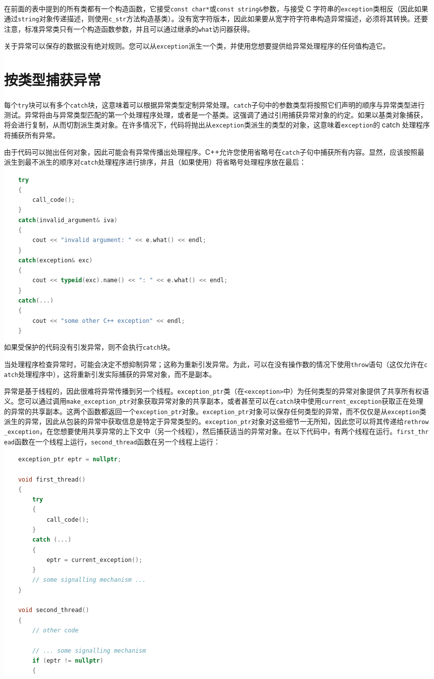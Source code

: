 在前面的表中提到的所有类都有一个构造函数，它接受`const char*`或`const string&`参数，与接受 C 字符串的`exception`类相反（因此如果通过`string`对象传递描述，则使用`c_str`方法构造基类）。没有宽字符版本，因此如果要从宽字符字符串构造异常描述，必须将其转换。还要注意，标准异常类只有一个构造函数参数，并且可以通过继承的`what`访问器获得。

关于异常可以保存的数据没有绝对规则。您可以从`exception`派生一个类，并使用您想要提供给异常处理程序的任何值构造它。

# 按类型捕获异常

每个`try`块可以有多个`catch`块，这意味着可以根据异常类型定制异常处理。`catch`子句中的参数类型将按照它们声明的顺序与异常类型进行测试。异常将由与异常类型匹配的第一个处理程序处理，或者是一个基类。这强调了通过引用捕获异常对象的约定。如果以基类对象捕获，将会进行复制，从而切割派生类对象。在许多情况下，代码将抛出从`exception`类派生的类型的对象，这意味着`exception`的 catch 处理程序将捕获所有异常。

由于代码可以抛出任何对象，因此可能会有异常传播出处理程序。C++允许您使用省略号在`catch`子句中捕获所有内容。显然，应该按照最派生到最不派生的顺序对`catch`处理程序进行排序，并且（如果使用）将省略号处理程序放在最后：

```cpp
    try  
    { 
        call_code(); 
    } 
    catch(invalid_argument& iva) 
    { 
        cout << "invalid argument: " << e.what() << endl; 
    } 
    catch(exception& exc) 
    { 
        cout << typeid(exc).name() << ": " << e.what() << endl; 
    } 
    catch(...) 
    { 
        cout << "some other C++ exception" << endl; 
    }
```

如果受保护的代码没有引发异常，则不会执行`catch`块。

当处理程序检查异常时，可能会决定不想抑制异常；这称为重新引发异常。为此，可以在没有操作数的情况下使用`throw`语句（这仅允许在`catch`处理程序中），这将重新引发实际捕获的异常对象，而不是副本。

异常是基于线程的，因此很难将异常传播到另一个线程。`exception_ptr`类（在`<exception>`中）为任何类型的异常对象提供了共享所有权语义。您可以通过调用`make_exception_ptr`对象获取异常对象的共享副本，或者甚至可以在`catch`块中使用`current_exception`获取正在处理的异常的共享副本。这两个函数都返回一个`exception_ptr`对象。`exception_ptr`对象可以保存任何类型的异常，而不仅仅是从`exception`类派生的异常，因此从包装的异常中获取信息是特定于异常类型的。`exception_ptr`对象对这些细节一无所知，因此您可以将其传递给`rethrow_exception`，在您想要使用共享异常的上下文中（另一个线程），然后捕获适当的异常对象。在以下代码中，有两个线程在运行。`first_thread`函数在一个线程上运行，`second_thread`函数在另一个线程上运行：

```cpp
    exception_ptr eptr = nullptr; 

    void first_thread() 
    { 
        try  
        { 
            call_code(); 
        } 
        catch (...)  
        { 
            eptr = current_exception();  
        } 
        // some signalling mechanism ... 
    } 

    void second_thread() 
    { 
        // other code 

        // ... some signalling mechanism 
        if (eptr != nullptr)  
        { 
```